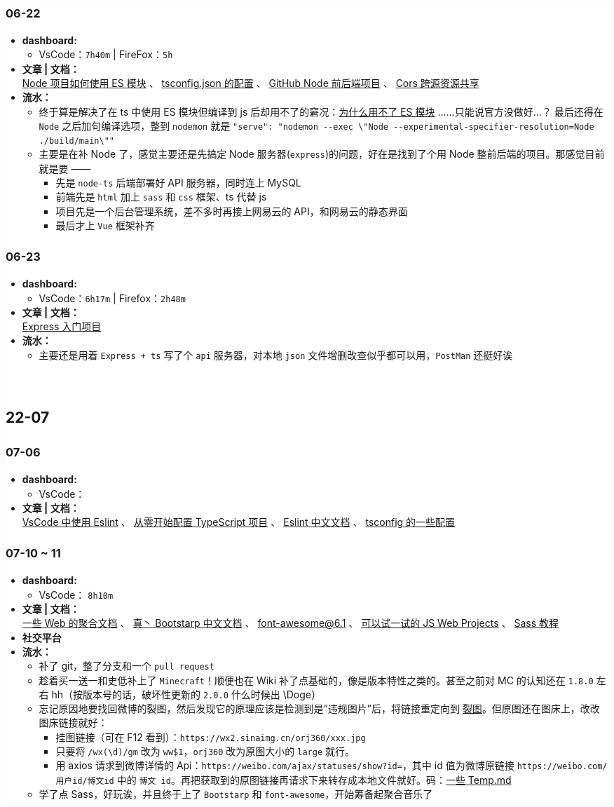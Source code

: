 ### 06-22

- **dashboard:**
  - VsCode：`7h40m` | FireFox：`5h`
- **文章 | 文档：** <br> [Node 项目如何使用 ES 模块](https://blog.csdn.net/sayUonly/article/details/122885171) 、 [tsconfig.json 的配置](https://blog.csdn.net/muguli2008/article/details/122246623) 、 [GitHub Node 前后端项目](https://github.com/shi-jin/myhoutai) 、 [Cors 跨源资源共享](https://developer.mozilla.org/zh-CN/docs/Web/HTTP/CORS)
- **流水：**
  - 终于算是解决了在 ts 中使用 ES 模块但编译到 js 后却用不了的窘况：[为什么用不了 ES 模块](https://segmentfault.com/q/1010000039917414) ......只能说官方没做好...？ 最后还得在 `Node` 之后加句编译选项，整到 `nodemon` 就是 `"serve": "nodemon --exec \"Node --experimental-specifier-resolution=Node ./build/main\""`
  - 主要是在补 Node 了，感觉主要还是先搞定 Node 服务器(`express`)的问题，好在是找到了个用 Node 整前后端的项目。那感觉目前就是要 ——
    - 先是 `node-ts` 后端部署好 API 服务器，同时连上 MySQL
    - 前端先是 `html` 加上 `sass` 和 `css` 框架、ts 代替 js
    - 项目先是一个后台管理系统，差不多时再接上网易云的 API，和网易云的静态界面
    - 最后才上 `Vue` 框架补齐

### 06-23

- **dashboard:**
  - VsCode：`6h17m` | Firefox：`2h48m`
- **文章 | 文档：** <br> [Express 入门项目](https://juejin.cn/post/7022539322670710798)
- **流水：**
  - 主要还是用着 `Express + ts` 写了个 `api` 服务器，对本地 `json` 文件增删改查似乎都可以用，`PostMan` 还挺好诶

<br>

## 22-07

### 07-06

- **dashboard:**
  - VsCode：
- **文章 | 文档：** <br> [VsCode 中使用 Eslint](https://www.cnblogs.com/Jamie1032797633/p/11125786.html) 、 [从零开始配置 TypeScript 项目](https://juejin.cn/post/6856410900577026061) 、 [Eslint 中文文档](http://eslint.cn/docs/user-guide/configuring) 、 [tsconfig 的一些配置](https://yesifang.com/zh/TypeScript%E7%B3%BB%E5%88%97%E6%95%99%E7%A8%8B/c2fff071/)

### 07-10 ~ 11

- **dashboard:**
  - VsCode： `8h10m`
- **文章 | 文档：** <br> [一些 Web 的聚合文档](https://www.icoderoad.com/) 、 [真丶 Bootstarp 中文文档](https://www.bootstrap.cn/doc/book/2.html) 、 [font-awesome@6.1](https://fontawesome.com/) 、 [可以试一试的 JS Web Projects](https://vanillawebprojects.com/#projects) 、 [Sass 教程](https://juejin.cn/post/7055101823442485255)
- **社交平台**
- **流水：**
  - 补了 git，整了分支和一个 `pull request`
  - 趁着买一送一和史低补上了 `Minecraft`！顺便也在 Wiki 补了点基础的，像是版本特性之类的。甚至之前对 MC 的认知还在 `1.8.0` 左右 hh（按版本号的话，破坏性更新的 `2.0.0` 什么时候出 \\Doge）
  - 忘记原因地要找回微博的裂图，然后发现它的原理应该是检测到是“违规图片”后，将链接重定向到 [裂图](https://ww4.sinaimg.cn/images/default_s_large.gif)。但原图还在图床上，改改图床链接就好：
    - 挂图链接（可在 F12 看到）：`https://wx2.sinaimg.cn/orj360/xxx.jpg`
    - 只要将 `/wx(\d)/gm` 改为 `ww$1`，`orj360` 改为原图大小的 `large` 就行。
    - 用 axios 请求到微博详情的 Api：`https://weibo.com/ajax/statuses/show?id=`，其中 id 值为微博原链接 `https://weibo.com/用户id/博文id` 中的 `博文 id`。再把获取到的原图链接再请求下来转存成本地文件就好。码：[一些 Temp.md](TempCoder.md#大眼仔，你坏事干净！)
  - 学了点 Sass，好玩诶，并且终于上了 `Bootstarp` 和 `font-awesome`，开始筹备起聚合音乐了
